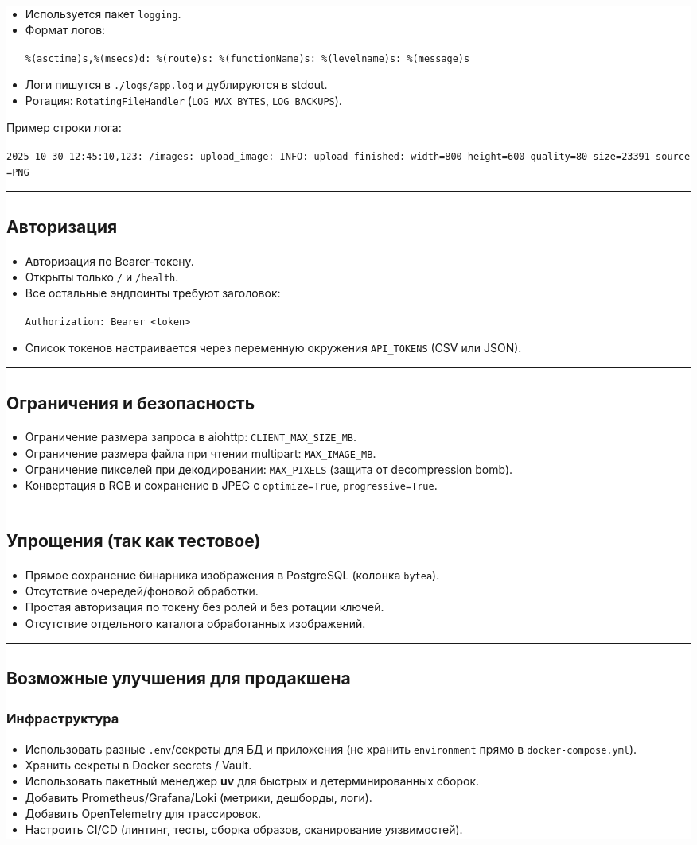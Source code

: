 - Используется пакет `logging`.
- Формат логов:
  ```
  %(asctime)s,%(msecs)d: %(route)s: %(functionName)s: %(levelname)s: %(message)s
  ```
- Логи пишутся в `./logs/app.log` и дублируются в stdout.
- Ротация: `RotatingFileHandler` (`LOG_MAX_BYTES`, `LOG_BACKUPS`).

Пример строки лога:
```
2025-10-30 12:45:10,123: /images: upload_image: INFO: upload finished: width=800 height=600 quality=80 size=23391 source=PNG
```

---

## Авторизация

- Авторизация по Bearer-токену.
- Открыты только `/` и `/health`.
- Все остальные эндпоинты требуют заголовок:
  ```
  Authorization: Bearer <token>
  ```
- Список токенов настраивается через переменную окружения `API_TOKENS` (CSV или JSON).

---

## Ограничения и безопасность

- Ограничение размера запроса в aiohttp: `CLIENT_MAX_SIZE_MB`.
- Ограничение размера файла при чтении multipart: `MAX_IMAGE_MB`.
- Ограничение пикселей при декодировании: `MAX_PIXELS` (защита от decompression bomb).
- Конвертация в RGB и сохранение в JPEG с `optimize=True`, `progressive=True`.

---

## Упрощения (так как тестовое)

- Прямое сохранение бинарника изображения в PostgreSQL (колонка `bytea`).
- Отсутствие очередей/фоновой обработки.
- Простая авторизация по токену без ролей и без ротации ключей.
- Отсутствие отдельного каталога обработанных изображений.

---

## Возможные улучшения для продакшена

### Инфраструктура
- Использовать разные `.env`/секреты для БД и приложения (не хранить `environment` прямо в `docker-compose.yml`).
- Хранить секреты в Docker secrets / Vault.
- Использовать пакетный менеджер **uv** для быстрых и детерминированных сборок.
- Добавить Prometheus/Grafana/Loki (метрики, дешборды, логи).
- Добавить OpenTelemetry для трассировок.
- Настроить CI/CD (линтинг, тесты, сборка образов, сканирование уязвимостей).
